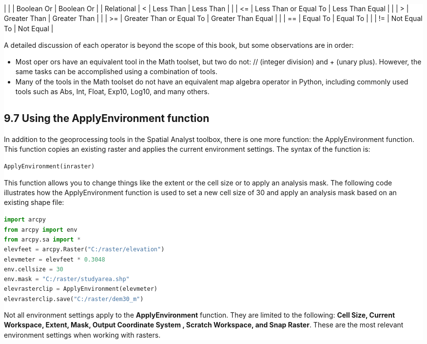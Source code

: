 |            |          | Boolean Or               | Boolean Or           |
| Relational |     <    | Less Than                | Less Than            |
|            |    <=    | Less Than or Equal To    | Less Than Equal      |
|            |     >    | Greater Than             | Greater Than         |
|            |    >=    | Greater Than or Equal To | Greater Than Equal   |
|            |    ==    | Equal To                 | Equal To             |
|            |    !=    | Not Equal To             | Not Equal            |

A detailed discussion of each operator is beyond the scope of this book, but some observations are in order:
* Most oper ors have an equivalent tool in the Math toolset, but two do not: // (integer division) and + (unary plus).
However, the same tasks can be accomplished using a combination of tools.
* Many of the tools in the Math toolset do not have an equivalent map algebra operator in Python, including commonly used tools such as Abs, Int, Float, Exp10, Log10, and many others.

## 9.7 Using the ApplyEnvironment function

In addition to the geoprocessing tools in the Spatial Analyst toolbox, there is one more function: the ApplyEnvironment function.
This function copies an existing raster and applies the current environment settings.
The syntax of the function is:


```python
ApplyEnvironment(inraster)
```

This function allows you to change things like the extent or the cell size or to apply an analysis mask.
The following code illustrates how the ApplyEnvironment function is used to set a new cell size of 30 and apply an analysis mask based on an existing shape file:


```python
import arcpy
from arcpy import env
from arcpy.sa import *
elevfeet = arcpy.Raster("C:/raster/elevation")
elevmeter = elevfeet * 0.3048
env.cellsize = 30
env.mask = "C:/raster/studyarea.shp"
elevrasterclip = ApplyEnvironment(elevmeter)
elevrasterclip.save("C:/raster/dem30_m")
```

Not all environment settings apply to the **ApplyEnvironment** function.
They are limited to the following: **Cell Size, Current Workspace, Extent, Mask, Output Coordinate System , Scratch Workspace, and Snap Raster**.
These are the most relevant environment settings when working with rasters.
